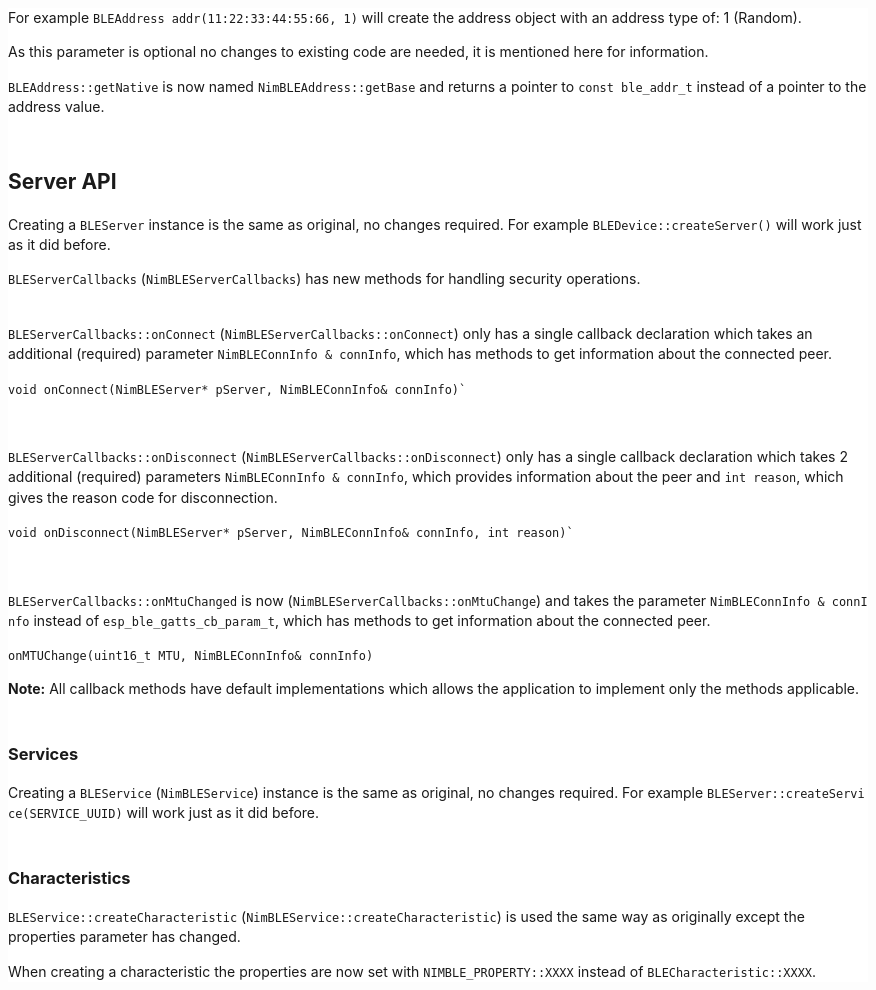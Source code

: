 For example `BLEAddress addr(11:22:33:44:55:66, 1)` will create the address object with an address type of: 1 (Random).

As this parameter is optional no changes to existing code are needed, it is mentioned here for information.

`BLEAddress::getNative` is now named `NimBLEAddress::getBase` and returns a pointer to `const ble_addr_t` instead of a pointer to the address value.  
<br/>

## Server API
Creating a `BLEServer` instance is the same as original, no changes required.
For example `BLEDevice::createServer()` will work just as it did before.

`BLEServerCallbacks` (`NimBLEServerCallbacks`) has new methods for handling security operations.  
<br/>

`BLEServerCallbacks::onConnect` (`NimBLEServerCallbacks::onConnect`) only has a single callback declaration which takes an additional (required) parameter `NimBLEConnInfo & connInfo`, which has methods to get information about the connected peer.
```
void onConnect(NimBLEServer* pServer, NimBLEConnInfo& connInfo)`
```
<br/>

`BLEServerCallbacks::onDisconnect` (`NimBLEServerCallbacks::onDisconnect`) only has a single callback declaration which takes 2 additional (required) parameters `NimBLEConnInfo & connInfo`, which provides information about the peer and `int reason`, which gives the reason code for disconnection.

```
void onDisconnect(NimBLEServer* pServer, NimBLEConnInfo& connInfo, int reason)`
```
<br/>

`BLEServerCallbacks::onMtuChanged` is now (`NimBLEServerCallbacks::onMtuChange`) and takes the parameter `NimBLEConnInfo & connInfo` instead of `esp_ble_gatts_cb_param_t`, which has methods to get information about the connected peer.

```
onMTUChange(uint16_t MTU, NimBLEConnInfo& connInfo)
```

**Note:** All callback methods have default implementations which allows the application to implement only the methods applicable.  
<br/>

### Services
Creating a `BLEService` (`NimBLEService`) instance is the same as original, no changes required.
For example `BLEServer::createService(SERVICE_UUID)` will work just as it did before.  
<br/>

### Characteristics
`BLEService::createCharacteristic` (`NimBLEService::createCharacteristic`) is used the same way as originally except the properties parameter has changed.

When creating a characteristic the properties are now set with `NIMBLE_PROPERTY::XXXX` instead of `BLECharacteristic::XXXX`.

